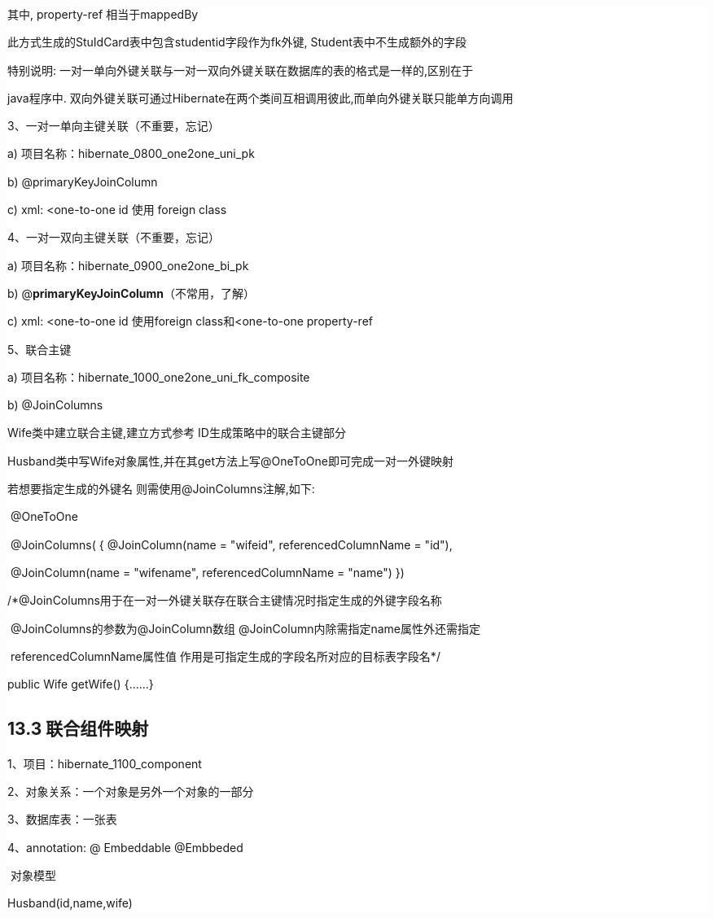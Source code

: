 其中, property-ref 相当于mappedBy

此方式生成的StuIdCard表中包含studentid字段作为fk外键, Student表中不生成额外的字段

特别说明: 一对一单向外键关联与一对一双向外键关联在数据库的表的格式是一样的,区别在于

java程序中. 双向外键关联可通过Hibernate在两个类间互相调用彼此,而单向外键关联只能单方向调用

3、一对一单向主键关联（不重要，忘记）

a)  项目名称：hibernate_0800_one2one_uni_pk

b)  @primaryKeyJoinColumn

c)  xml: <one-to-one id 使用 foreign class

4、一对一双向主键关联（不重要，忘记）

a)  项目名称：hibernate_0900_one2one_bi_pk

b)  @**primaryKeyJoinColumn**（不常用，了解）

c)  xml: <one-to-one id 使用foreign class和<one-to-one property-ref

5、联合主键

a)  项目名称：hibernate_1000_one2one_uni_fk_composite

b)  @JoinColumns

 Wife类中建立联合主键,建立方式参考 ID生成策略中的联合主键部分

 Husband类中写Wife对象属性,并在其get方法上写@OneToOne即可完成一对一外键映射

 若想要指定生成的外键名 则需使用@JoinColumns注解,如下:

​    @OneToOne

​    @JoinColumns( { @JoinColumn(name = "wifeid", referencedColumnName = "id"),

​             @JoinColumn(name = "wifename", referencedColumnName = "name") })

​    /*@JoinColumns用于在一对一外键关联存在联合主键情况时指定生成的外键字段名称

​    @JoinColumns的参数为@JoinColumn数组 @JoinColumn内除需指定name属性外还需指定 

​    referencedColumnName属性值 作用是可指定生成的字段名所对应的目标表字段名*/

 public Wife getWife() {……}

## 13.3 联合组件映射

1、项目：hibernate_1100_component

2、对象关系：一个对象是另外一个对象的一部分

3、数据库表：一张表

4、annotation: @ Embeddable @Embbeded

​    对象模型

Husband(id,name,wife)
